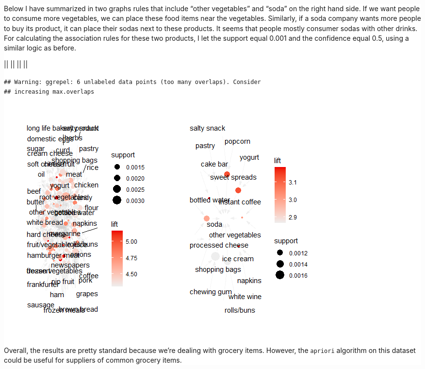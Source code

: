 Below I have summarized in two graphs rules that include “other
vegetables” and “soda” on the right hand side. If we want people to
consume more vegetables, we can place these food items near the
vegetables. Similarly, if a soda company wants more people to buy its
product, it can place their sodas next to these products. It seems that
people mostly consumer sodas with other drinks. For calculating the
association rules for these two products, I let the support equal 0.001
and the confidence equal 0.5, using a similar logic as before.

|| || || ||

    ## Warning: ggrepel: 6 unlabeled data points (too many overlaps). Consider
    ## increasing max.overlaps

![](DM_Homework_4_files/figure-markdown_strict/arules_graphs-1.png)

Overall, the results are pretty standard because we’re dealing with
grocery items. However, the `apriori` algorithm on this dataset could be
useful for suppliers of common grocery items.
